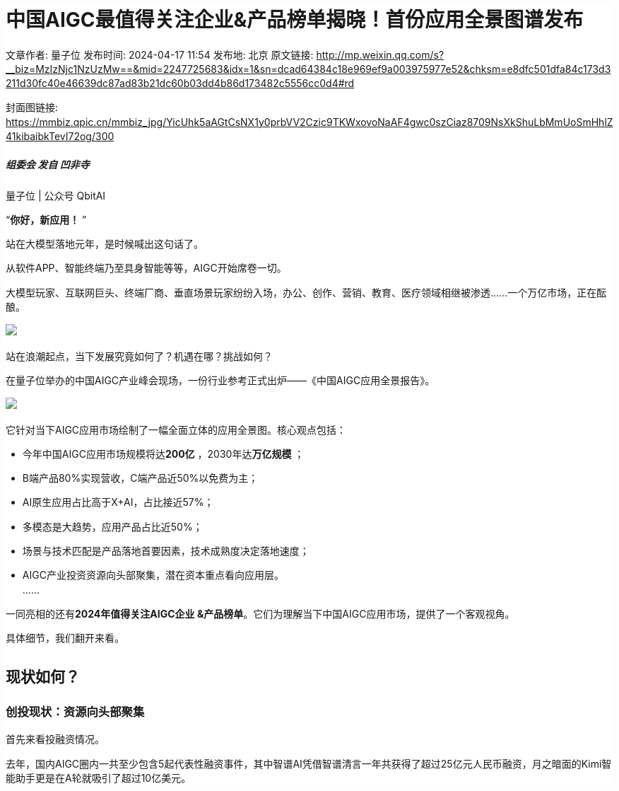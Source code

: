 # 中国AIGC最值得关注企业&产品榜单揭晓！首份应用全景图谱发布

文章作者: 量子位
发布时间: 2024-04-17 11:54
发布地: 北京
原文链接: http://mp.weixin.qq.com/s?__biz=MzIzNjc1NzUzMw==&mid=2247725683&idx=1&sn=dcad64384c18e969ef9a003975977e52&chksm=e8dfc501dfa84c173d3211d30fc40e46639dc87ad83b21dc60b03dd4b86d173482c5556cc0d4#rd

封面图链接: https://mmbiz.qpic.cn/mmbiz_jpg/YicUhk5aAGtCsNX1y0prbVV2Czic9TKWxovoNaAF4gwc0szCiaz8709NsXkShuLbMmUoSmHhlZ41kibaibkTevI72og/300

##### 组委会 发自 凹非寺  
量子位 | 公众号 QbitAI

“**你好，新应用！** ”

站在大模型落地元年，是时候喊出这句话了。

从软件APP、智能终端乃至具身智能等等，AIGC开始席卷一切。

大模型玩家、互联网巨头、终端厂商、垂直场景玩家纷纷入场，办公、创作、营销、教育、医疗领域相继被渗透……一个万亿市场，正在酝酿。

![](https://mmbiz.qpic.cn/mmbiz_jpg/YicUhk5aAGtB9JHXCJHoVL1oHOM71aLYWNMRCiboebDDYpPXLeo3B6uZIbR1qXSpC1icicibRMWkfvHFbAia76JXzySQ/640?wx_fmt=jpeg&from=appmsg)

站在浪潮起点，当下发展究竟如何了？机遇在哪？挑战如何？

在量子位举办的中国AIGC产业峰会现场，一份行业参考正式出炉——《中国AIGC应用全景报告》。

![](https://mmbiz.qpic.cn/mmbiz_png/YicUhk5aAGtDLhXKy1KqSiaOvpU1HdibV8YPUQpOab0RxXtlriavHiauHuyIRVXxznfezibcicyX0ZBIdQdKziao6wYsDQ/640?wx_fmt=png&from=appmsg)

它针对当下AIGC应用市场绘制了一幅全面立体的应用全景图。核心观点包括：

  * 今年中国AIGC应用市场规模将达**200亿** ，2030年达**万亿规模** ；

  * B端产品80%实现营收，C端产品近50%以免费为主；

  * AI原生应用占比高于X+AI，占比接近57%；

  * 多模态是大趋势，应用产品占比近50%；

  * 场景与技术匹配是产品落地首要因素，技术成熟度决定落地速度；

  * AIGC产业投资资源向头部聚集，潜在资本重点看向应用层。  
……

一同亮相的还有**2024年值得关注AIGC企业 &产品榜单**。它们为理解当下中国AIGC应用市场，提供了一个客观视角。

具体细节，我们翻开来看。

## 现状如何？

### 创投现状：资源向头部聚集

首先来看投融资情况。

去年，国内AIGC圈内一共至少包含5起代表性融资事件，其中智谱AI凭借智谱清言一年共获得了超过25亿元人民币融资，月之暗面的Kimi智能助手更是在A轮就吸引了超过10亿美元。
